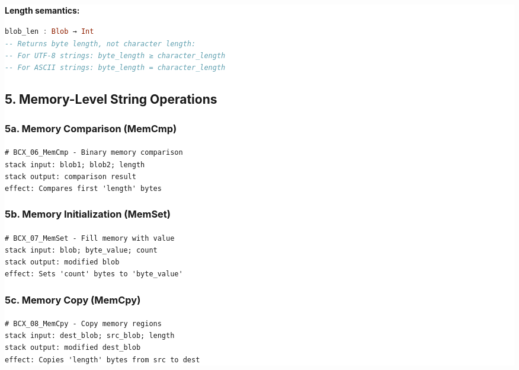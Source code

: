 **Length semantics:**
```haskell
blob_len : Blob → Int
-- Returns byte length, not character length:
-- For UTF-8 strings: byte_length ≥ character_length
-- For ASCII strings: byte_length = character_length
```

## **5. Memory-Level String Operations**

### **5a. Memory Comparison (MemCmp)**
```assembly
# BCX_06_MemCmp - Binary memory comparison
stack input: blob1; blob2; length
stack output: comparison result
effect: Compares first 'length' bytes
```

### **5b. Memory Initialization (MemSet)**
```assembly
# BCX_07_MemSet - Fill memory with value
stack input: blob; byte_value; count
stack output: modified blob
effect: Sets 'count' bytes to 'byte_value'
```

### **5c. Memory Copy (MemCpy)**
```assembly
# BCX_08_MemCpy - Copy memory regions
stack input: dest_blob; src_blob; length
stack output: modified dest_blob
effect: Copies 'length' bytes from src to dest
```

